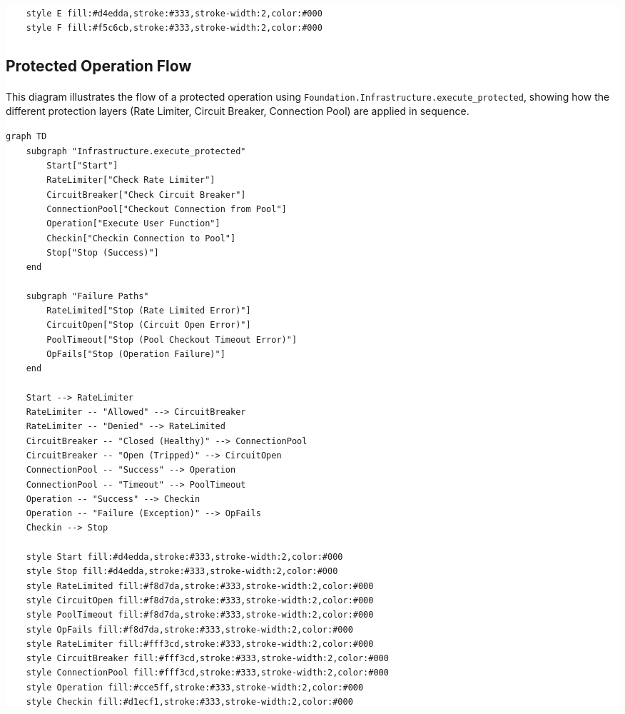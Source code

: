 ```mermaid
    style E fill:#d4edda,stroke:#333,stroke-width:2,color:#000
    style F fill:#f5c6cb,stroke:#333,stroke-width:2,color:#000
```

## Protected Operation Flow

This diagram illustrates the flow of a protected operation using `Foundation.Infrastructure.execute_protected`, showing how the different protection layers (Rate Limiter, Circuit Breaker, Connection Pool) are applied in sequence.

```mermaid
graph TD
    subgraph "Infrastructure.execute_protected"
        Start["Start"]
        RateLimiter["Check Rate Limiter"]
        CircuitBreaker["Check Circuit Breaker"]
        ConnectionPool["Checkout Connection from Pool"]
        Operation["Execute User Function"]
        Checkin["Checkin Connection to Pool"]
        Stop["Stop (Success)"]
    end

    subgraph "Failure Paths"
        RateLimited["Stop (Rate Limited Error)"]
        CircuitOpen["Stop (Circuit Open Error)"]
        PoolTimeout["Stop (Pool Checkout Timeout Error)"]
        OpFails["Stop (Operation Failure)"]
    end

    Start --> RateLimiter
    RateLimiter -- "Allowed" --> CircuitBreaker
    RateLimiter -- "Denied" --> RateLimited
    CircuitBreaker -- "Closed (Healthy)" --> ConnectionPool
    CircuitBreaker -- "Open (Tripped)" --> CircuitOpen
    ConnectionPool -- "Success" --> Operation
    ConnectionPool -- "Timeout" --> PoolTimeout
    Operation -- "Success" --> Checkin
    Operation -- "Failure (Exception)" --> OpFails
    Checkin --> Stop

    style Start fill:#d4edda,stroke:#333,stroke-width:2,color:#000
    style Stop fill:#d4edda,stroke:#333,stroke-width:2,color:#000
    style RateLimited fill:#f8d7da,stroke:#333,stroke-width:2,color:#000
    style CircuitOpen fill:#f8d7da,stroke:#333,stroke-width:2,color:#000
    style PoolTimeout fill:#f8d7da,stroke:#333,stroke-width:2,color:#000
    style OpFails fill:#f8d7da,stroke:#333,stroke-width:2,color:#000
    style RateLimiter fill:#fff3cd,stroke:#333,stroke-width:2,color:#000
    style CircuitBreaker fill:#fff3cd,stroke:#333,stroke-width:2,color:#000
    style ConnectionPool fill:#fff3cd,stroke:#333,stroke-width:2,color:#000
    style Operation fill:#cce5ff,stroke:#333,stroke-width:2,color:#000
    style Checkin fill:#d1ecf1,stroke:#333,stroke-width:2,color:#000
```
